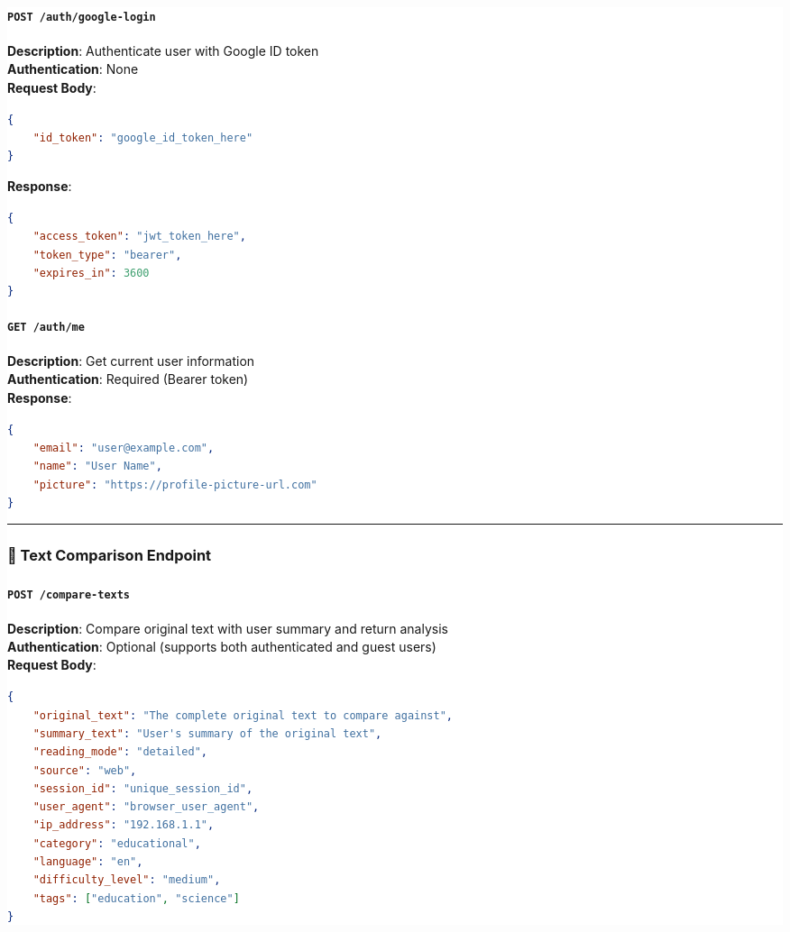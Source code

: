 #### `POST /auth/google-login`
**Description**: Authenticate user with Google ID token  
**Authentication**: None  
**Request Body**:
```json
{
    "id_token": "google_id_token_here"
}
```
**Response**:
```json
{
    "access_token": "jwt_token_here",
    "token_type": "bearer",
    "expires_in": 3600
}
```

#### `GET /auth/me`
**Description**: Get current user information  
**Authentication**: Required (Bearer token)  
**Response**:
```json
{
    "email": "user@example.com",
    "name": "User Name",
    "picture": "https://profile-picture-url.com"
}
```

---

### **📝 Text Comparison Endpoint**

#### `POST /compare-texts`
**Description**: Compare original text with user summary and return analysis  
**Authentication**: Optional (supports both authenticated and guest users)  
**Request Body**:
```json
{
    "original_text": "The complete original text to compare against",
    "summary_text": "User's summary of the original text",
    "reading_mode": "detailed",
    "source": "web",
    "session_id": "unique_session_id",
    "user_agent": "browser_user_agent",
    "ip_address": "192.168.1.1",
    "category": "educational",
    "language": "en",
    "difficulty_level": "medium",
    "tags": ["education", "science"]
}
```
